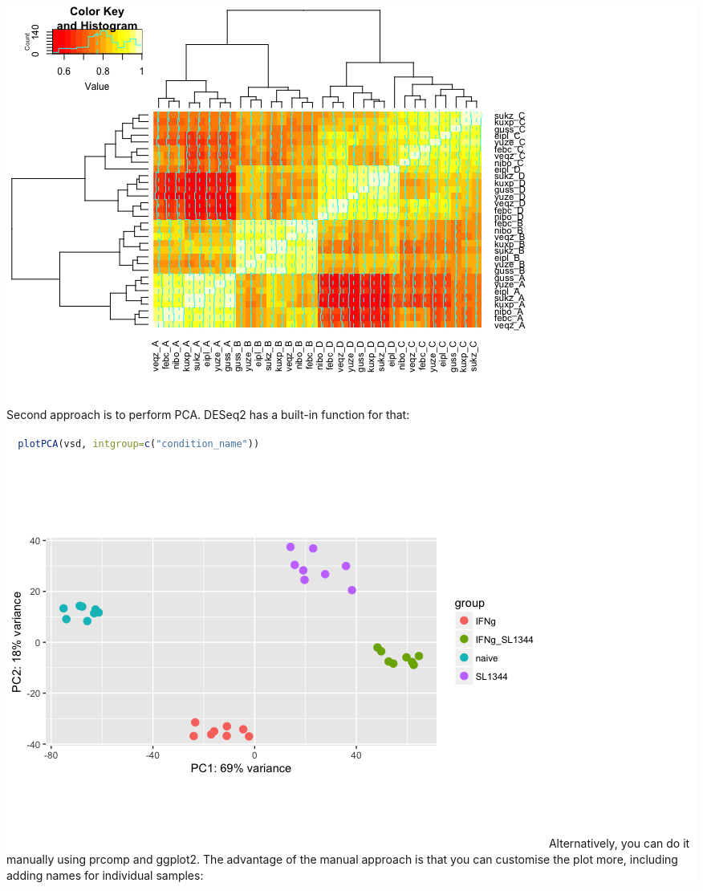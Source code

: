 ![](Exploring_gene_expression_files/figure-html/unnamed-chunk-16-1.png)

Second approach is to perform PCA. DESeq2 has a built-in function for that:

```r
  plotPCA(vsd, intgroup=c("condition_name"))
```

![](Exploring_gene_expression_files/figure-html/unnamed-chunk-17-1.png)
Alternatively, you can do it manually using prcomp and ggplot2. The advantage of the manual approach is that you can customise the plot more, including adding names for individual samples:
